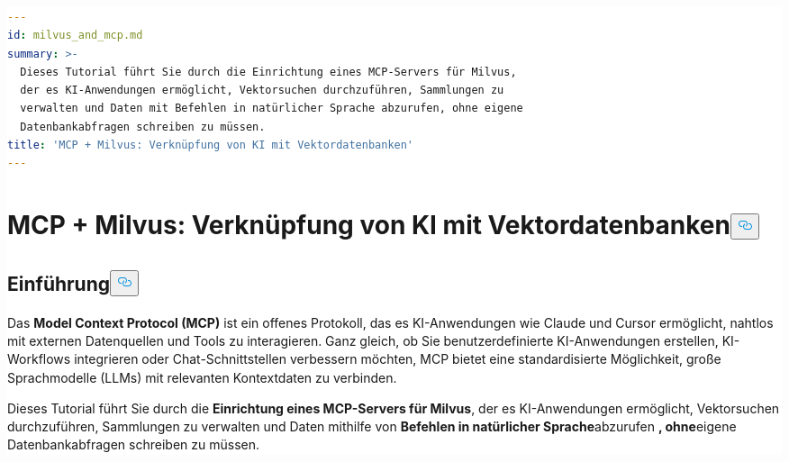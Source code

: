 ```yaml
---
id: milvus_and_mcp.md
summary: >-
  Dieses Tutorial führt Sie durch die Einrichtung eines MCP-Servers für Milvus,
  der es KI-Anwendungen ermöglicht, Vektorsuchen durchzuführen, Sammlungen zu
  verwalten und Daten mit Befehlen in natürlicher Sprache abzurufen, ohne eigene
  Datenbankabfragen schreiben zu müssen.
title: 'MCP + Milvus: Verknüpfung von KI mit Vektordatenbanken'
---
```

<h1 id="MCP-+-Milvus-Connecting-AI-with-Vector-Databases" class="common-anchor-header">MCP + Milvus: Verknüpfung von KI mit Vektordatenbanken<button data-href="#MCP-+-Milvus-Connecting-AI-with-Vector-Databases" class="anchor-icon" translate="no">
      <svg translate="no"
        aria-hidden="true"
        focusable="false"
        height="20"
        version="1.1"
        viewBox="0 0 16 16"
        width="16"
      >
        <path
          fill="#0092E4"
          fill-rule="evenodd"
          d="M4 9h1v1H4c-1.5 0-3-1.69-3-3.5S2.55 3 4 3h4c1.45 0 3 1.69 3 3.5 0 1.41-.91 2.72-2 3.25V8.59c.58-.45 1-1.27 1-2.09C10 5.22 8.98 4 8 4H4c-.98 0-2 1.22-2 2.5S3 9 4 9zm9-3h-1v1h1c1 0 2 1.22 2 2.5S13.98 12 13 12H9c-.98 0-2-1.22-2-2.5 0-.83.42-1.64 1-2.09V6.25c-1.09.53-2 1.84-2 3.25C6 11.31 7.55 13 9 13h4c1.45 0 3-1.69 3-3.5S14.5 6 13 6z"
        ></path>
      </svg>
    </button></h1><iframe width="560" height="315" src="https://www.youtube.com/embed/0wAsrUxv8gM?si=BVyRqLJ2PuZIBF5c" title="YouTube video player" frameborder="0" allow="accelerometer; autoplay; clipboard-write; encrypted-media; gyroscope; picture-in-picture; web-share" referrerpolicy="strict-origin-when-cross-origin" allowfullscreen></iframe>
<h2 id="Introduction" class="common-anchor-header">Einführung<button data-href="#Introduction" class="anchor-icon" translate="no">
      <svg translate="no"
        aria-hidden="true"
        focusable="false"
        height="20"
        version="1.1"
        viewBox="0 0 16 16"
        width="16"
      >
        <path
          fill="#0092E4"
          fill-rule="evenodd"
          d="M4 9h1v1H4c-1.5 0-3-1.69-3-3.5S2.55 3 4 3h4c1.45 0 3 1.69 3 3.5 0 1.41-.91 2.72-2 3.25V8.59c.58-.45 1-1.27 1-2.09C10 5.22 8.98 4 8 4H4c-.98 0-2 1.22-2 2.5S3 9 4 9zm9-3h-1v1h1c1 0 2 1.22 2 2.5S13.98 12 13 12H9c-.98 0-2-1.22-2-2.5 0-.83.42-1.64 1-2.09V6.25c-1.09.53-2 1.84-2 3.25C6 11.31 7.55 13 9 13h4c1.45 0 3-1.69 3-3.5S14.5 6 13 6z"
        ></path>
      </svg>
    </button></h2><p>Das <strong>Model Context Protocol (MCP)</strong> ist ein offenes Protokoll, das es KI-Anwendungen wie Claude und Cursor ermöglicht, nahtlos mit externen Datenquellen und Tools zu interagieren. Ganz gleich, ob Sie benutzerdefinierte KI-Anwendungen erstellen, KI-Workflows integrieren oder Chat-Schnittstellen verbessern möchten, MCP bietet eine standardisierte Möglichkeit, große Sprachmodelle (LLMs) mit relevanten Kontextdaten zu verbinden.</p>
<p>Dieses Tutorial führt Sie durch die <strong>Einrichtung eines MCP-Servers für Milvus</strong>, der es KI-Anwendungen ermöglicht, Vektorsuchen durchzuführen, Sammlungen zu verwalten und Daten mithilfe von <strong>Befehlen in natürlicher Sprache</strong>abzurufen <strong>, ohne</strong>eigene Datenbankabfragen schreiben zu müssen.</p>
